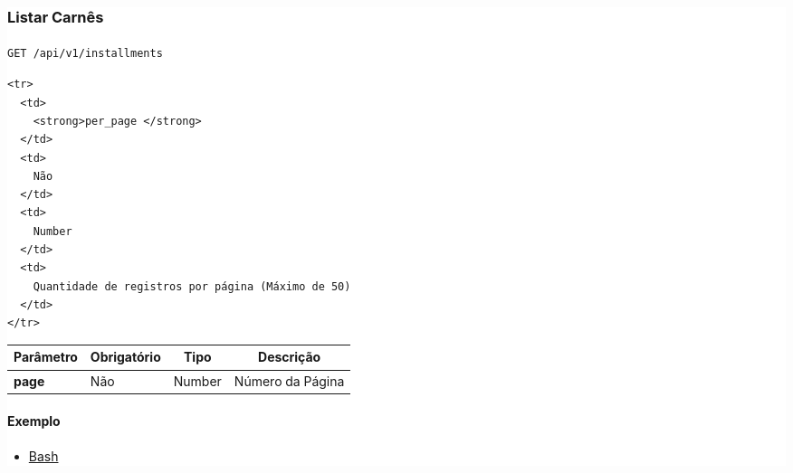 </div>

### Listar Carnês

`GET /api/v1/installments`

<table class='table table-bordered'>
  <thead>
    <tr>
      <th>Parâmetro</th>
      <th data-container="body" data-toggle="tooltip" title="Obrigatório">Obrigatório</th>
      <th>Tipo</th>
      <th>Descrição</th>
    </tr>
  </thead>
  <tbody>
    <tr>
      <td>
        <strong>page </strong>
      </td>
      <td>
        Não
      </td>
      <td>
        Number
      </td>
      <td>
        Número da Página
      </td>
    </tr>

    <tr>
      <td>
        <strong>per_page </strong>
      </td>
      <td>
        Não
      </td>
      <td>
        Number
      </td>
      <td>
        Quantidade de registros por página (Máximo de 50)
      </td>
    </tr>

  </tbody>
</table>

#### Exemplo

<ul class="nav nav-tabs" role="tablist">
  <li class="active"><a href="#bash6" role="tab" data-toggle="tab">Bash</a></li>
  